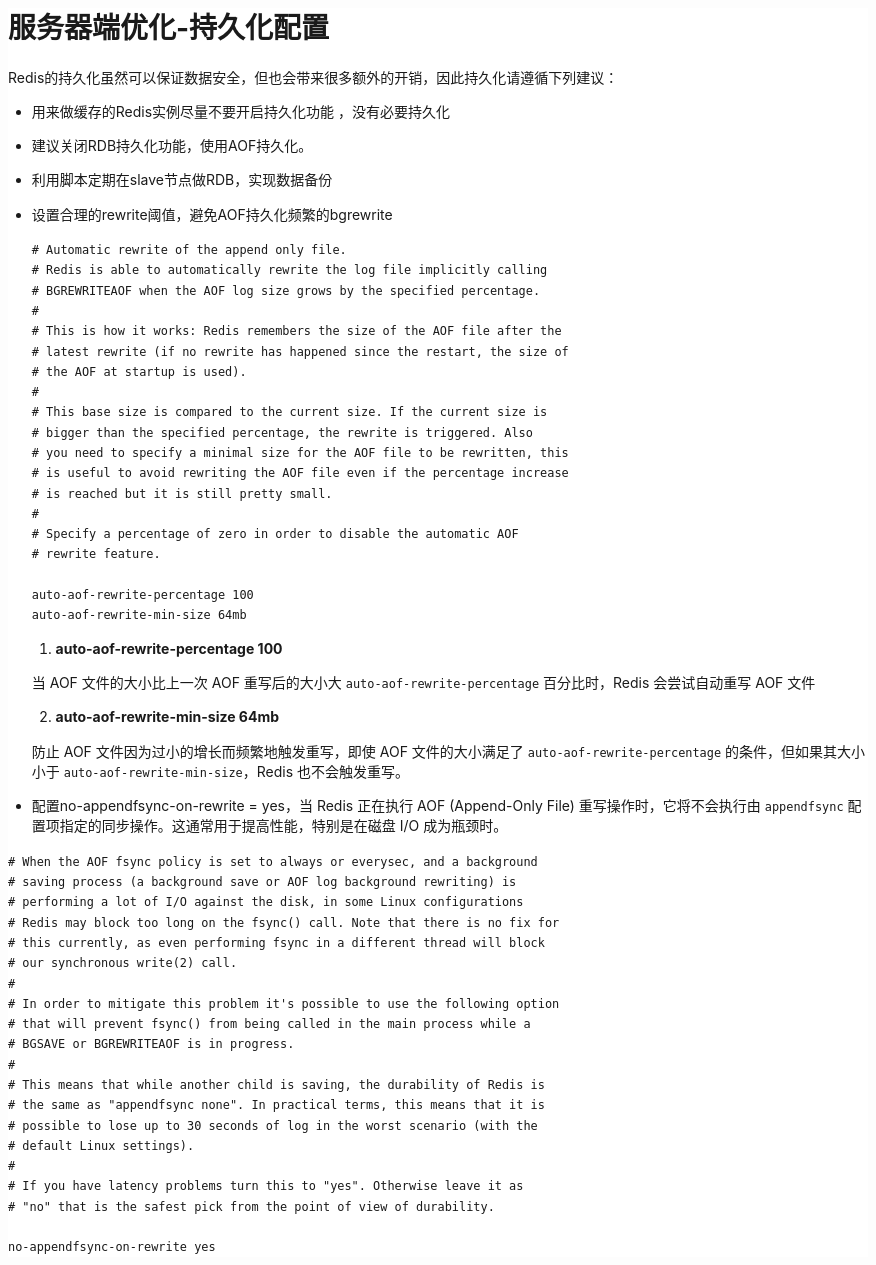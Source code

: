 # 服务器端优化-持久化配置

Redis的持久化虽然可以保证数据安全，但也会带来很多额外的开销，因此持久化请遵循下列建议：

- 用来做缓存的Redis实例尽量不要开启持久化功能 ，没有必要持久化

- 建议关闭RDB持久化功能，使用AOF持久化。

- 利用脚本定期在slave节点做RDB，实现数据备份

- 设置合理的rewrite阈值，避免AOF持久化频繁的bgrewrite

  ```shell
  # Automatic rewrite of the append only file.
  # Redis is able to automatically rewrite the log file implicitly calling
  # BGREWRITEAOF when the AOF log size grows by the specified percentage.
  #
  # This is how it works: Redis remembers the size of the AOF file after the
  # latest rewrite (if no rewrite has happened since the restart, the size of
  # the AOF at startup is used).
  #
  # This base size is compared to the current size. If the current size is
  # bigger than the specified percentage, the rewrite is triggered. Also
  # you need to specify a minimal size for the AOF file to be rewritten, this
  # is useful to avoid rewriting the AOF file even if the percentage increase
  # is reached but it is still pretty small.
  #
  # Specify a percentage of zero in order to disable the automatic AOF
  # rewrite feature.
  
  auto-aof-rewrite-percentage 100
  auto-aof-rewrite-min-size 64mb
  ```

  1. **auto-aof-rewrite-percentage 100**

  当 AOF 文件的大小比上一次 AOF 重写后的大小大 `auto-aof-rewrite-percentage` 百分比时，Redis 会尝试自动重写 AOF 文件

  2. **auto-aof-rewrite-min-size 64mb**

  防止 AOF 文件因为过小的增长而频繁地触发重写，即使 AOF 文件的大小满足了 `auto-aof-rewrite-percentage` 的条件，但如果其大小小于 `auto-aof-rewrite-min-size`，Redis 也不会触发重写。

- 配置no-appendfsync-on-rewrite = yes，当 Redis 正在执行 AOF (Append-Only File) 重写操作时，它将不会执行由 `appendfsync` 配置项指定的同步操作。这通常用于提高性能，特别是在磁盘 I/O 成为瓶颈时。

```shell
# When the AOF fsync policy is set to always or everysec, and a background
# saving process (a background save or AOF log background rewriting) is
# performing a lot of I/O against the disk, in some Linux configurations
# Redis may block too long on the fsync() call. Note that there is no fix for
# this currently, as even performing fsync in a different thread will block
# our synchronous write(2) call.
#
# In order to mitigate this problem it's possible to use the following option
# that will prevent fsync() from being called in the main process while a
# BGSAVE or BGREWRITEAOF is in progress.
#
# This means that while another child is saving, the durability of Redis is
# the same as "appendfsync none". In practical terms, this means that it is
# possible to lose up to 30 seconds of log in the worst scenario (with the
# default Linux settings).
#
# If you have latency problems turn this to "yes". Otherwise leave it as
# "no" that is the safest pick from the point of view of durability.

no-appendfsync-on-rewrite yes
```
